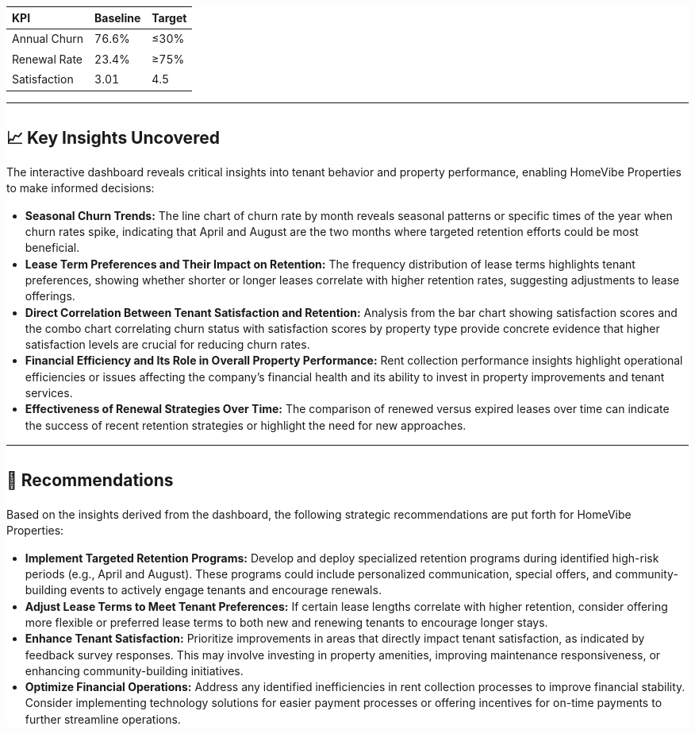 | KPI | Baseline | Target |
| :-- | :------- | :----- |
| Annual Churn | 76.6% | ≤30% |
| Renewal Rate | 23.4% | ≥75% |
| Satisfaction | 3.01 | 4.5 |

-----

## 📈 Key Insights Uncovered

The interactive dashboard reveals critical insights into tenant behavior and property performance, enabling HomeVibe Properties to make informed decisions:

  * **Seasonal Churn Trends:** The line chart of churn rate by month reveals seasonal patterns or specific times of the year when churn rates spike, indicating that April and August are the two months where targeted retention efforts could be most beneficial.
  * **Lease Term Preferences and Their Impact on Retention:** The frequency distribution of lease terms highlights tenant preferences, showing whether shorter or longer leases correlate with higher retention rates, suggesting adjustments to lease offerings.
  * **Direct Correlation Between Tenant Satisfaction and Retention:** Analysis from the bar chart showing satisfaction scores and the combo chart correlating churn status with satisfaction scores by property type provide concrete evidence that higher satisfaction levels are crucial for reducing churn rates.
  * **Financial Efficiency and Its Role in Overall Property Performance:** Rent collection performance insights highlight operational efficiencies or issues affecting the company’s financial health and its ability to invest in property improvements and tenant services.
  * **Effectiveness of Renewal Strategies Over Time:** The comparison of renewed versus expired leases over time can indicate the success of recent retention strategies or highlight the need for new approaches.

-----

## 🧭 Recommendations

Based on the insights derived from the dashboard, the following strategic recommendations are put forth for HomeVibe Properties:

  * **Implement Targeted Retention Programs:** Develop and deploy specialized retention programs during identified high-risk periods (e.g., April and August). These programs could include personalized communication, special offers, and community-building events to actively engage tenants and encourage renewals.
  * **Adjust Lease Terms to Meet Tenant Preferences:** If certain lease lengths correlate with higher retention, consider offering more flexible or preferred lease terms to both new and renewing tenants to encourage longer stays.
  * **Enhance Tenant Satisfaction:** Prioritize improvements in areas that directly impact tenant satisfaction, as indicated by feedback survey responses. This may involve investing in property amenities, improving maintenance responsiveness, or enhancing community-building initiatives.
  * **Optimize Financial Operations:** Address any identified inefficiencies in rent collection processes to improve financial stability. Consider implementing technology solutions for easier payment processes or offering incentives for on-time payments to further streamline operations.
